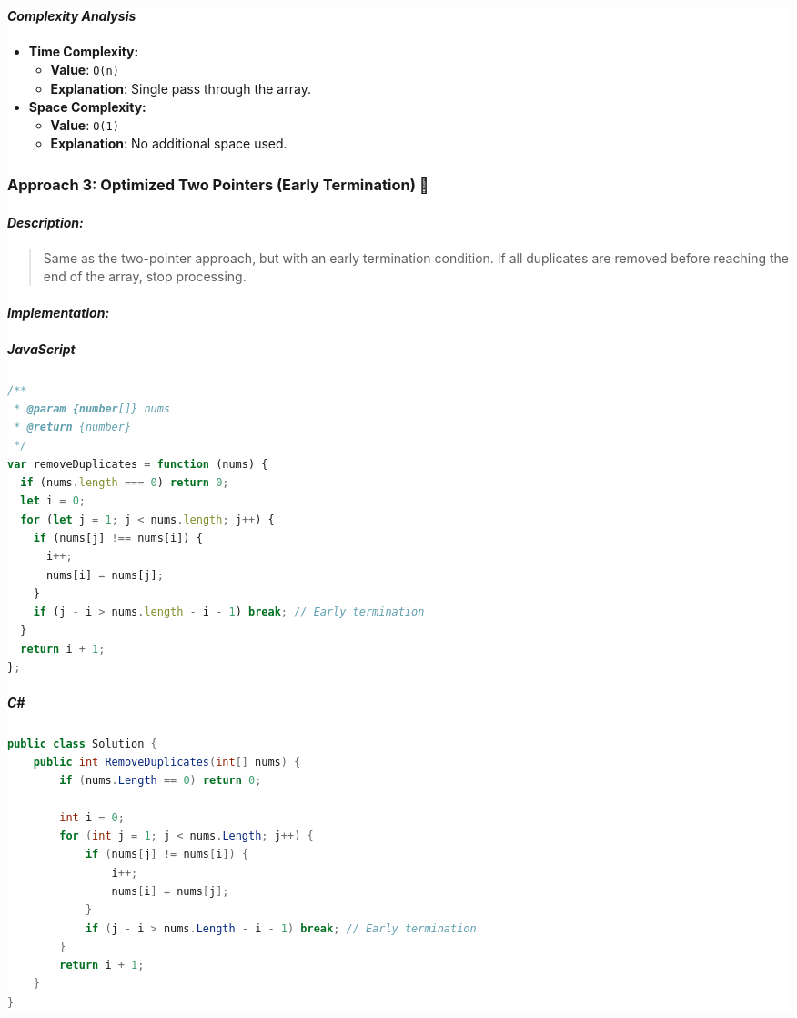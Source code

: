 #### _Complexity Analysis_

- **Time Complexity:**
  - **Value**: `O(n)`
  - **Explanation**: Single pass through the array.
- **Space Complexity:**
  - **Value**: `O(1)`
  - **Explanation**: No additional space used.

### Approach 3: Optimized Two Pointers (Early Termination) 🚀

#### _Description:_

> Same as the two-pointer approach, but with an early termination condition. If all duplicates are removed before reaching the end of the array, stop processing.

#### _Implementation:_

##### JavaScript

```javascript
/**
 * @param {number[]} nums
 * @return {number}
 */
var removeDuplicates = function (nums) {
  if (nums.length === 0) return 0;
  let i = 0;
  for (let j = 1; j < nums.length; j++) {
    if (nums[j] !== nums[i]) {
      i++;
      nums[i] = nums[j];
    }
    if (j - i > nums.length - i - 1) break; // Early termination
  }
  return i + 1;
};
```

##### C#

```csharp
public class Solution {
    public int RemoveDuplicates(int[] nums) {
        if (nums.Length == 0) return 0;

        int i = 0;
        for (int j = 1; j < nums.Length; j++) {
            if (nums[j] != nums[i]) {
                i++;
                nums[i] = nums[j];
            }
            if (j - i > nums.Length - i - 1) break; // Early termination
        }
        return i + 1;
    }
}

```
